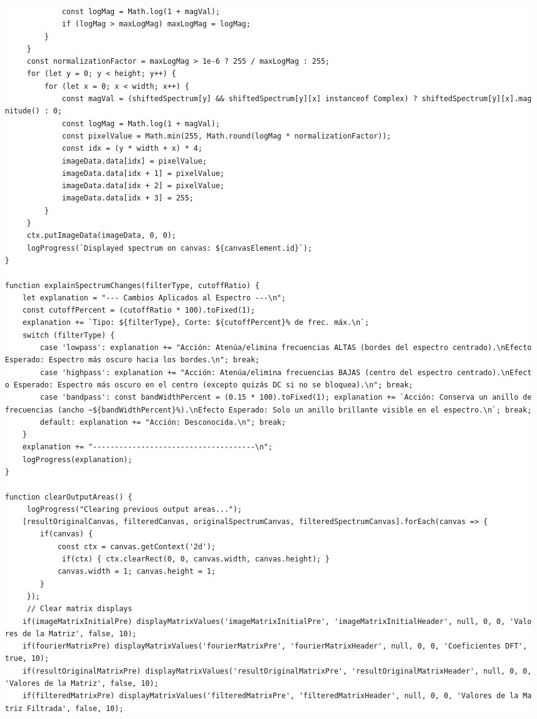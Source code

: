                  const logMag = Math.log(1 + magVal);
                 if (logMag > maxLogMag) maxLogMag = logMag;
             }
         }
         const normalizationFactor = maxLogMag > 1e-6 ? 255 / maxLogMag : 255;
         for (let y = 0; y < height; y++) {
             for (let x = 0; x < width; x++) {
                 const magVal = (shiftedSpectrum[y] && shiftedSpectrum[y][x] instanceof Complex) ? shiftedSpectrum[y][x].magnitude() : 0;
                 const logMag = Math.log(1 + magVal);
                 const pixelValue = Math.min(255, Math.round(logMag * normalizationFactor));
                 const idx = (y * width + x) * 4;
                 imageData.data[idx] = pixelValue;
                 imageData.data[idx + 1] = pixelValue;
                 imageData.data[idx + 2] = pixelValue;
                 imageData.data[idx + 3] = 255;
             }
         }
         ctx.putImageData(imageData, 0, 0);
         logProgress(`Displayed spectrum on canvas: ${canvasElement.id}`);
    }

    function explainSpectrumChanges(filterType, cutoffRatio) {
        let explanation = "--- Cambios Aplicados al Espectro ---\n";
        const cutoffPercent = (cutoffRatio * 100).toFixed(1);
        explanation += `Tipo: ${filterType}, Corte: ${cutoffPercent}% de frec. máx.\n`;
        switch (filterType) {
            case 'lowpass': explanation += "Acción: Atenúa/elimina frecuencias ALTAS (bordes del espectro centrado).\nEfecto Esperado: Espectro más oscuro hacia los bordes.\n"; break;
            case 'highpass': explanation += "Acción: Atenúa/elimina frecuencias BAJAS (centro del espectro centrado).\nEfecto Esperado: Espectro más oscuro en el centro (excepto quizás DC si no se bloquea).\n"; break;
            case 'bandpass': const bandWidthPercent = (0.15 * 100).toFixed(1); explanation += `Acción: Conserva un anillo de frecuencias (ancho ~${bandWidthPercent}%).\nEfecto Esperado: Solo un anillo brillante visible en el espectro.\n`; break;
            default: explanation += "Acción: Desconocida.\n"; break;
        }
        explanation += "-------------------------------------\n";
        logProgress(explanation);
    }

    function clearOutputAreas() {
         logProgress("Clearing previous output areas...");
        [resultOriginalCanvas, filteredCanvas, originalSpectrumCanvas, filteredSpectrumCanvas].forEach(canvas => {
            if(canvas) {
                const ctx = canvas.getContext('2d');
                 if(ctx) { ctx.clearRect(0, 0, canvas.width, canvas.height); }
                canvas.width = 1; canvas.height = 1;
            }
         });
         // Clear matrix displays
        if(imageMatrixInitialPre) displayMatrixValues('imageMatrixInitialPre', 'imageMatrixInitialHeader', null, 0, 0, 'Valores de la Matriz', false, 10);
        if(fourierMatrixPre) displayMatrixValues('fourierMatrixPre', 'fourierMatrixHeader', null, 0, 0, 'Coeficientes DFT', true, 10);
        if(resultOriginalMatrixPre) displayMatrixValues('resultOriginalMatrixPre', 'resultOriginalMatrixHeader', null, 0, 0, 'Valores de la Matriz', false, 10);
        if(filteredMatrixPre) displayMatrixValues('filteredMatrixPre', 'filteredMatrixHeader', null, 0, 0, 'Valores de la Matriz Filtrada', false, 10);
